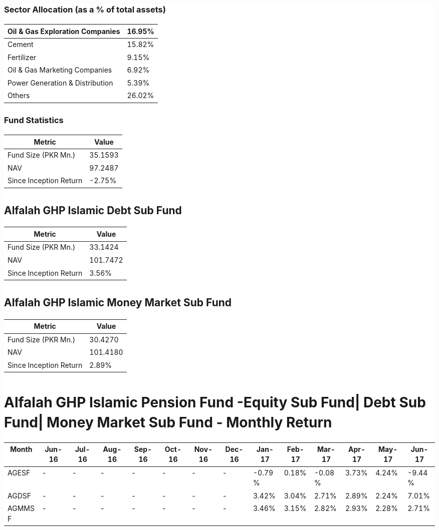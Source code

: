 ### Sector Allocation (as a % of total assets)

| Oil & Gas Exploration Companies | 16.95% |
| ------------------------------- | ------ |
| Cement                          | 15.82% |
| Fertilizer                      | 9.15%  |
| Oil & Gas Marketing Companies   | 6.92%  |
| Power Generation & Distribution | 5.39%  |
| Others                          | 26.02% |

### Fund Statistics

| Metric                 | Value   |
| ---------------------- | ------- |
| Fund Size (PKR Mn.)    | 35.1593 |
| NAV                    | 97.2487 |
| Since Inception Return | -2.75%  |

## Alfalah GHP Islamic Debt Sub Fund

| Metric                 | Value    |
| ---------------------- | -------- |
| Fund Size (PKR Mn.)    | 33.1424  |
| NAV                    | 101.7472 |
| Since Inception Return | 3.56%    |

## Alfalah GHP Islamic Money Market Sub Fund

| Metric                 | Value    |
| ---------------------- | -------- |
| Fund Size (PKR Mn.)    | 30.4270  |
| NAV                    | 101.4180 |
| Since Inception Return | 2.89%    |

# Alfalah GHP Islamic Pension Fund -Equity Sub Fund| Debt Sub Fund| Money Market Sub Fund - Monthly Return

| Month  | Jun-16 | Jul-16 | Aug-16 | Sep-16 | Oct-16 | Nov-16 | Dec-16 | Jan-17 | Feb-17 | Mar-17 | Apr-17 | May-17 | Jun-17 |
| ------ | ------ | ------ | ------ | ------ | ------ | ------ | ------ | ------ | ------ | ------ | ------ | ------ | ------ |
| AGESF  | -      | -      | -      | -      | -      | -      | -      | -0.79% | 0.18%  | -0.08% | 3.73%  | 4.24%  | -9.44% |
| AGDSF  | -      | -      | -      | -      | -      | -      | -      | 3.42%  | 3.04%  | 2.71%  | 2.89%  | 2.24%  | 7.01%  |
| AGMMSF | -      | -      | -      | -      | -      | -      | -      | 3.46%  | 3.15%  | 2.82%  | 2.93%  | 2.28%  | 2.71%  |
